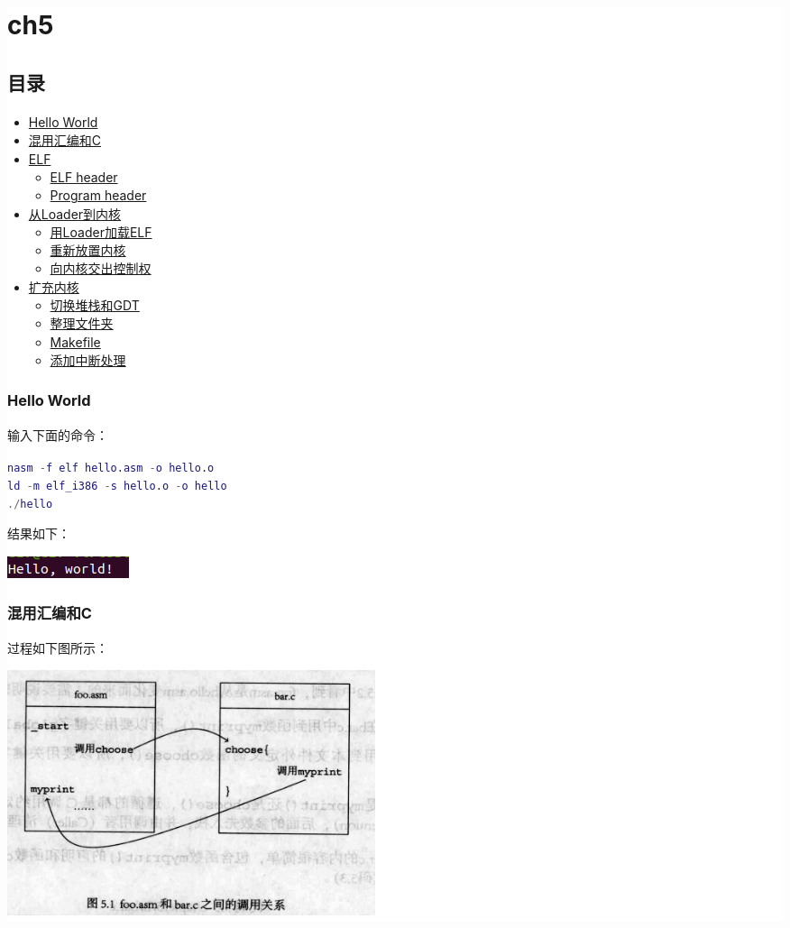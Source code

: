 # ch5

## 目录

-   [Hello World](#Hello-World)
-   [混用汇编和C](#混用汇编和C)
-   [ELF](#ELF)
    -   [ELF header](#ELF-header)
    -   [Program header](#Program-header)
-   [从Loader到内核](#从Loader到内核)
    -   [用Loader加载ELF](#用Loader加载ELF)
    -   [重新放置内核](#重新放置内核)
    -   [向内核交出控制权](#向内核交出控制权)
-   [扩充内核](#扩充内核)
    -   [切换堆栈和GDT](#切换堆栈和GDT)
    -   [整理文件夹](#整理文件夹)
    -   [Makefile](#Makefile)
    -   [添加中断处理](#添加中断处理)

### Hello World

输入下面的命令：

```matlab
nasm -f elf hello.asm -o hello.o
ld -m elf_i386 -s hello.o -o hello
./hello
```

结果如下：

![](image/image_Z2WO8-VCTS.png)

### 混用汇编和C

过程如下图所示：

![](image/image_skkszFt5VC.png)
